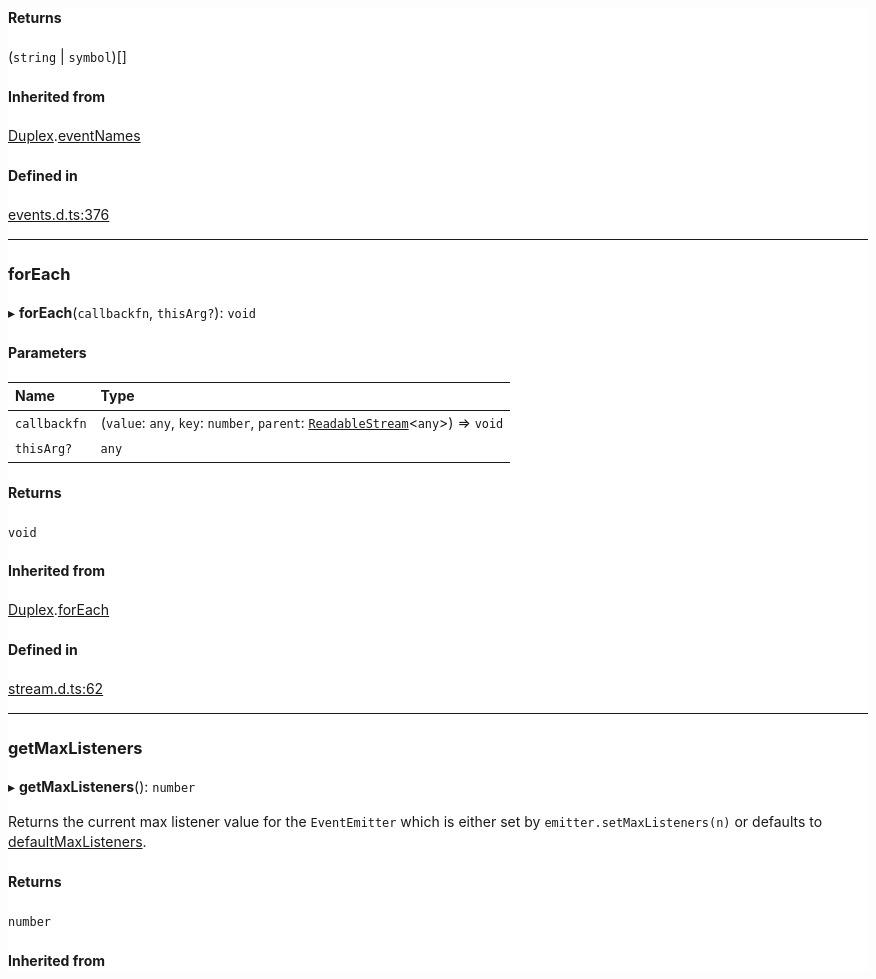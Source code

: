 #### Returns

(`string` \| `symbol`)[]

#### Inherited from

[Duplex](https://github.com/oven-sh/bun-types/blob/master/api-docs/classes/stream_.Duplex.md).[eventNames](https://github.com/oven-sh/bun-types/blob/master/api-docs/classes/stream_.Duplex.md#eventnames)

#### Defined in

[events.d.ts:376](https://github.com/valgaze/bun-types/blob/6f8dbf8/events.d.ts#L376)

___

### forEach

▸ **forEach**(`callbackfn`, `thisArg?`): `void`

#### Parameters

| Name | Type |
| :------ | :------ |
| `callbackfn` | (`value`: `any`, `key`: `number`, `parent`: [`ReadableStream`](https://github.com/oven-sh/bun-types/blob/master/api-docs/modules.md#readablestream)<`any`\>) => `void` |
| `thisArg?` | `any` |

#### Returns

`void`

#### Inherited from

[Duplex](https://github.com/oven-sh/bun-types/blob/master/api-docs/classes/stream_.Duplex.md).[forEach](https://github.com/oven-sh/bun-types/blob/master/api-docs/classes/stream_.Duplex.md#foreach)

#### Defined in

[stream.d.ts:62](https://github.com/valgaze/bun-types/blob/6f8dbf8/stream.d.ts#L62)

___

### getMaxListeners

▸ **getMaxListeners**(): `number`

Returns the current max listener value for the `EventEmitter` which is either
set by `emitter.setMaxListeners(n)` or defaults to [defaultMaxListeners](https://github.com/oven-sh/bun-types/blob/master/api-docs/classes/stream_.Transform.md#defaultmaxlisteners).

#### Returns

`number`

#### Inherited from
